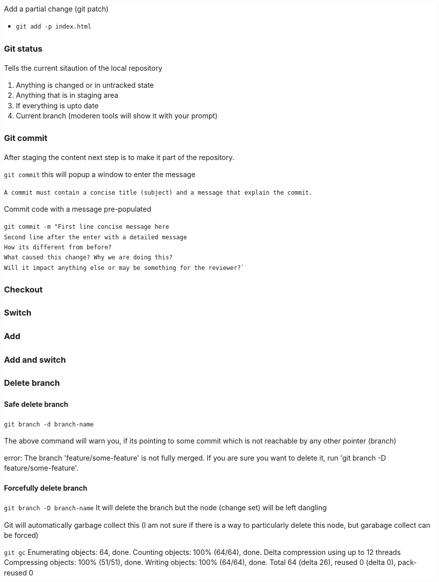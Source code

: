 Add a partial change (git patch)

* `git add -p index.html`

### Git status
Tells the current sitaution of the local repository
1. Anything is changed or in untracked state
2. Anything that is in staging area
3. If everything is upto date
4. Current branch (moderen tools will show it with your prompt)

### Git commit
After staging the content next step is to make it part of the repository.

`git commit` this will popup a window to enter the message

    A commit must contain a concise title (subject) and a message that explain the commit.

Commit code with a message pre-populated
```
git commit -m "First line concise message here
Second line after the enter with a detailed message
How its different from before?
What caused this change? Why we are doing this?
Will it impact anything else or may be something for the reviewer?`
```

### Checkout
### Switch
### Add
### Add and switch
### Delete branch
#### Safe delete branch
`git branch -d branch-name`

The above command will warn you, if its pointing to some commit which is not reachable by any other pointer (branch)

error: The branch 'feature/some-feature' is not fully merged.
If you are sure you want to delete it, run 'git branch -D feature/some-feature'.

#### Forcefully delete branch
`git branch -D branch-name`
It will delete the branch but the node (change set) will be left dangling

Git will automatically garbage collect this (I am not sure if there is a way to particularly delete this node, but garabage collect can be forced)


`git gc`
Enumerating objects: 64, done.
Counting objects: 100% (64/64), done.
Delta compression using up to 12 threads
Compressing objects: 100% (51/51), done.
Writing objects: 100% (64/64), done.
Total 64 (delta 26), reused 0 (delta 0), pack-reused 0
